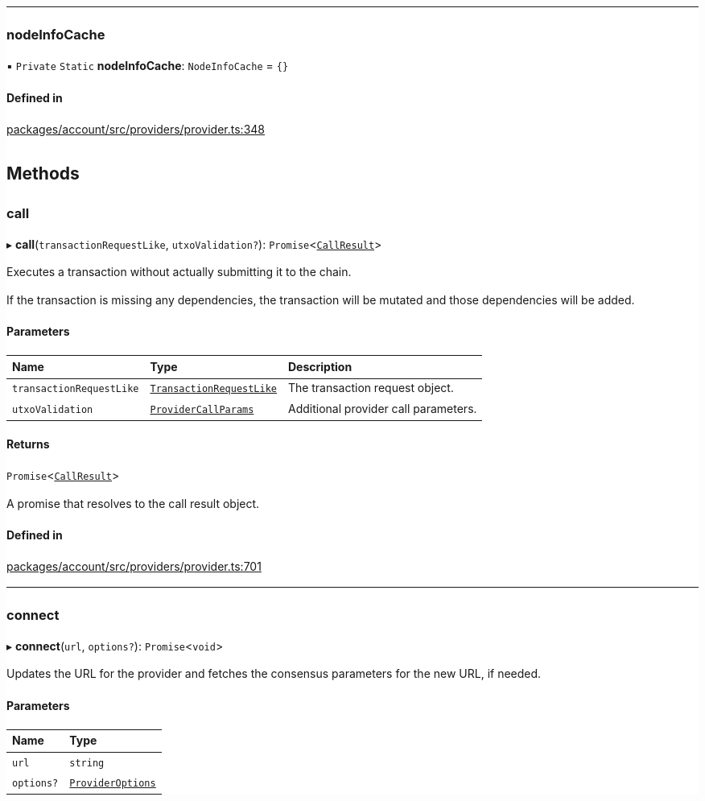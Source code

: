 ___

### nodeInfoCache

▪ `Private` `Static` **nodeInfoCache**: `NodeInfoCache` = `{}`

#### Defined in

[packages/account/src/providers/provider.ts:348](https://github.com/FuelLabs/fuels-ts/blob/7c77a797/packages/account/src/providers/provider.ts#L348)

## Methods

### call

▸ **call**(`transactionRequestLike`, `utxoValidation?`): `Promise`&lt;[`CallResult`](/api/Account/index.md#callresult)\>

Executes a transaction without actually submitting it to the chain.

If the transaction is missing any dependencies,
the transaction will be mutated and those dependencies will be added.

#### Parameters

| Name | Type | Description |
| :------ | :------ | :------ |
| `transactionRequestLike` | [`TransactionRequestLike`](/api/Account/index.md#transactionrequestlike) | The transaction request object. |
| `utxoValidation` | [`ProviderCallParams`](/api/Account/index.md#providercallparams) | Additional provider call parameters. |

#### Returns

`Promise`&lt;[`CallResult`](/api/Account/index.md#callresult)\>

A promise that resolves to the call result object.

#### Defined in

[packages/account/src/providers/provider.ts:701](https://github.com/FuelLabs/fuels-ts/blob/7c77a797/packages/account/src/providers/provider.ts#L701)

___

### connect

▸ **connect**(`url`, `options?`): `Promise`&lt;`void`\>

Updates the URL for the provider and fetches the consensus parameters for the new URL, if needed.

#### Parameters

| Name | Type |
| :------ | :------ |
| `url` | `string` |
| `options?` | [`ProviderOptions`](/api/Account/index.md#provideroptions) |
